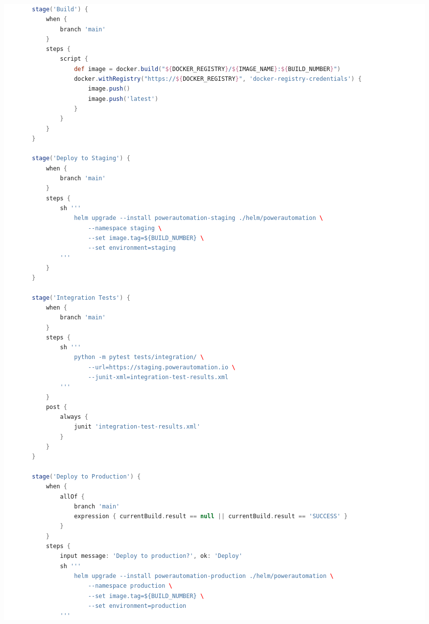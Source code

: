 ```groovy
        stage('Build') {
            when {
                branch 'main'
            }
            steps {
                script {
                    def image = docker.build("${DOCKER_REGISTRY}/${IMAGE_NAME}:${BUILD_NUMBER}")
                    docker.withRegistry("https://${DOCKER_REGISTRY}", 'docker-registry-credentials') {
                        image.push()
                        image.push('latest')
                    }
                }
            }
        }
        
        stage('Deploy to Staging') {
            when {
                branch 'main'
            }
            steps {
                sh '''
                    helm upgrade --install powerautomation-staging ./helm/powerautomation \
                        --namespace staging \
                        --set image.tag=${BUILD_NUMBER} \
                        --set environment=staging
                '''
            }
        }
        
        stage('Integration Tests') {
            when {
                branch 'main'
            }
            steps {
                sh '''
                    python -m pytest tests/integration/ \
                        --url=https://staging.powerautomation.io \
                        --junit-xml=integration-test-results.xml
                '''
            }
            post {
                always {
                    junit 'integration-test-results.xml'
                }
            }
        }
        
        stage('Deploy to Production') {
            when {
                allOf {
                    branch 'main'
                    expression { currentBuild.result == null || currentBuild.result == 'SUCCESS' }
                }
            }
            steps {
                input message: 'Deploy to production?', ok: 'Deploy'
                sh '''
                    helm upgrade --install powerautomation-production ./helm/powerautomation \
                        --namespace production \
                        --set image.tag=${BUILD_NUMBER} \
                        --set environment=production
                '''
```